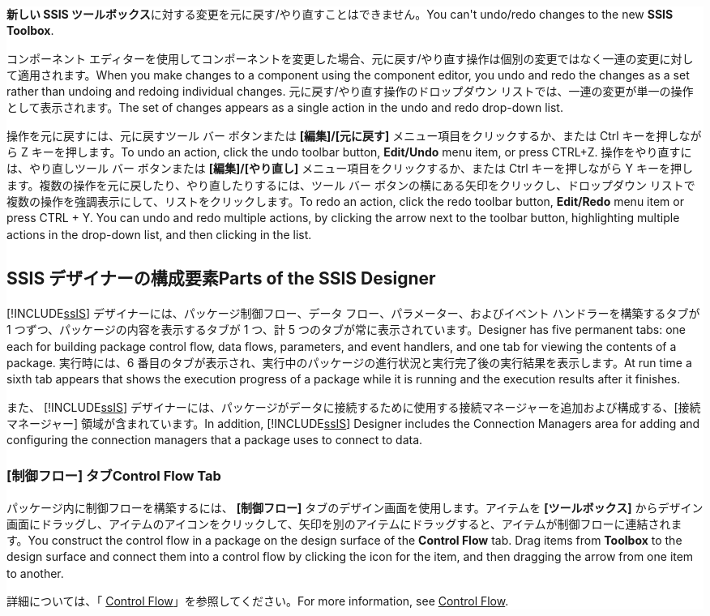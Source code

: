  <span data-ttu-id="0f202-122">**新しい SSIS ツールボックス**に対する変更を元に戻す/やり直すことはできません。</span><span class="sxs-lookup"><span data-stu-id="0f202-122">You can't undo/redo changes to the new **SSIS Toolbox**.</span></span>

 <span data-ttu-id="0f202-123">コンポーネント エディターを使用してコンポーネントを変更した場合、元に戻す/やり直す操作は個別の変更ではなく一連の変更に対して適用されます。</span><span class="sxs-lookup"><span data-stu-id="0f202-123">When you make changes to a component using the component editor, you undo and redo the changes as a set rather than undoing and redoing individual changes.</span></span> <span data-ttu-id="0f202-124">元に戻す/やり直す操作のドロップダウン リストでは、一連の変更が単一の操作として表示されます。</span><span class="sxs-lookup"><span data-stu-id="0f202-124">The set of changes appears as a single action in the undo and redo drop-down list.</span></span>

 <span data-ttu-id="0f202-125">操作を元に戻すには、元に戻すツール バー ボタンまたは **[編集]/[元に戻す]** メニュー項目をクリックするか、または Ctrl キーを押しながら Z キーを押します。</span><span class="sxs-lookup"><span data-stu-id="0f202-125">To undo an action, click the undo toolbar button, **Edit/Undo** menu item, or press CTRL+Z.</span></span> <span data-ttu-id="0f202-126">操作をやり直すには、やり直しツール バー ボタンまたは **[編集]/[やり直し]** メニュー項目をクリックするか、または Ctrl キーを押しながら Y キーを押します。複数の操作を元に戻したり、やり直したりするには、ツール バー ボタンの横にある矢印をクリックし、ドロップダウン リストで複数の操作を強調表示にして、リストをクリックします。</span><span class="sxs-lookup"><span data-stu-id="0f202-126">To redo an action, click the redo toolbar button, **Edit/Redo** menu item or press CTRL + Y. You can undo and redo multiple actions, by clicking the arrow next to the toolbar button, highlighting multiple actions in the drop-down list, and then clicking in the list.</span></span>

## <a name="parts-of-the-ssis-designer"></a><span data-ttu-id="0f202-127">SSIS デザイナーの構成要素</span><span class="sxs-lookup"><span data-stu-id="0f202-127">Parts of the SSIS Designer</span></span>
 [!INCLUDE[ssIS](../includes/ssis-md.md)] <span data-ttu-id="0f202-128">デザイナーには、パッケージ制御フロー、データ フロー、パラメーター、およびイベント ハンドラーを構築するタブが 1 つずつ、パッケージの内容を表示するタブが 1 つ、計 5 つのタブが常に表示されています。</span><span class="sxs-lookup"><span data-stu-id="0f202-128">Designer has five permanent tabs: one each for building package control flow, data flows, parameters, and event handlers, and one tab for viewing the contents of a package.</span></span> <span data-ttu-id="0f202-129">実行時には、6 番目のタブが表示され、実行中のパッケージの進行状況と実行完了後の実行結果を表示します。</span><span class="sxs-lookup"><span data-stu-id="0f202-129">At run time a sixth tab appears that shows the execution progress of a package while it is running and the execution results after it finishes.</span></span>

 <span data-ttu-id="0f202-130">また、 [!INCLUDE[ssIS](../includes/ssis-md.md)] デザイナーには、パッケージがデータに接続するために使用する接続マネージャーを追加および構成する、[接続マネージャー] 領域が含まれています。</span><span class="sxs-lookup"><span data-stu-id="0f202-130">In addition, [!INCLUDE[ssIS](../includes/ssis-md.md)] Designer includes the Connection Managers area for adding and configuring the connection managers that a package uses to connect to data.</span></span>

### <a name="control-flow-tab"></a><span data-ttu-id="0f202-131">[制御フロー] タブ</span><span class="sxs-lookup"><span data-stu-id="0f202-131">Control Flow Tab</span></span>
 <span data-ttu-id="0f202-132">パッケージ内に制御フローを構築するには、 **[制御フロー]** タブのデザイン画面を使用します。アイテムを **[ツールボックス]** からデザイン画面にドラッグし、アイテムのアイコンをクリックして、矢印を別のアイテムにドラッグすると、アイテムが制御フローに連結されます。</span><span class="sxs-lookup"><span data-stu-id="0f202-132">You construct the control flow in a package on the design surface of the **Control Flow** tab. Drag items from **Toolbox** to the design surface and connect them into a control flow by clicking the icon for the item, and then dragging the arrow from one item to another.</span></span>

 <span data-ttu-id="0f202-133">詳細については、「 [Control Flow](control-flow/control-flow.md)」を参照してください。</span><span class="sxs-lookup"><span data-stu-id="0f202-133">For more information, see [Control Flow](control-flow/control-flow.md).</span></span>
